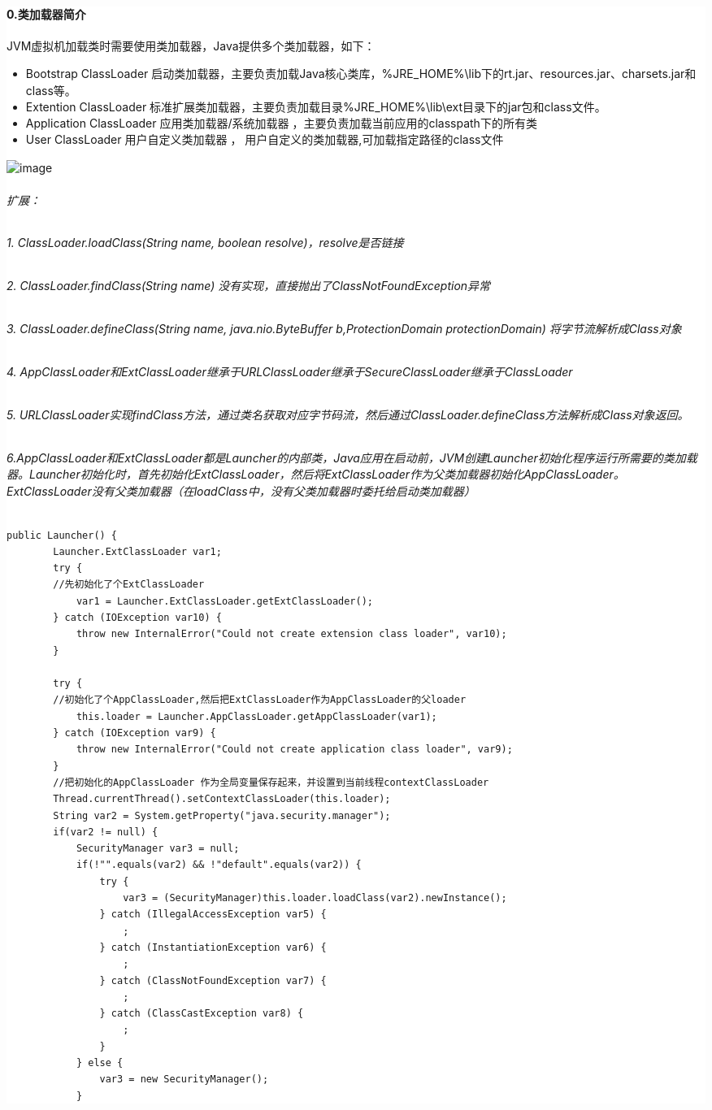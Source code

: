 #### 0.类加载器简介
JVM虚拟机加载类时需要使用类加载器，Java提供多个类加载器，如下：
- Bootstrap ClassLoader 启动类加载器，主要负责加载Java核心类库，%JRE_HOME%\lib下的rt.jar、resources.jar、charsets.jar和class等。
- Extention ClassLoader 标准扩展类加载器，主要负责加载目录%JRE_HOME%\lib\ext目录下的jar包和class文件。
- Application ClassLoader 
应用类加载器/系统加载器 ，主要负责加载当前应用的classpath下的所有类
- User ClassLoader 用户自定义类加载器 ， 用户自定义的类加载器,可加载指定路径的class文件

![image](https://img-blog.csdn.net/20180509200246816?watermark/2/text/Ly9ibG9nLmNzZG4ubmV0L3Bvb3JDb2Rlcl8=/font/5a6L5L2T/fontsize/400/fill/I0JBQkFCMA==/dissolve/70/gravity/SouthEast)

###### 扩展：
###### 1. ClassLoader.loadClass(String name, boolean resolve)，resolve是否链接
###### 2. ClassLoader.findClass(String name) 没有实现，直接抛出了ClassNotFoundException异常
###### 3. ClassLoader.defineClass(String name, java.nio.ByteBuffer b,ProtectionDomain protectionDomain) 将字节流解析成Class对象
###### 4. AppClassLoader和ExtClassLoader继承于URLClassLoader继承于SecureClassLoader继承于ClassLoader
###### 5. URLClassLoader实现findClass方法，通过类名获取对应字节码流，然后通过ClassLoader.defineClass方法解析成Class对象返回。
###### 6.AppClassLoader和ExtClassLoader都是Launcher的内部类，Java应用在启动前，JVM创建Launcher初始化程序运行所需要的类加载器。Launcher初始化时，首先初始化ExtClassLoader，然后将ExtClassLoader作为父类加载器初始化AppClassLoader。ExtClassLoader没有父类加载器（在loadClass中，没有父类加载器时委托给启动类加载器）

```
public Launcher() {
        Launcher.ExtClassLoader var1;
        try {
        //先初始化了个ExtClassLoader
            var1 = Launcher.ExtClassLoader.getExtClassLoader();
        } catch (IOException var10) {
            throw new InternalError("Could not create extension class loader", var10);
        }

        try {
        //初始化了个AppClassLoader,然后把ExtClassLoader作为AppClassLoader的父loader
            this.loader = Launcher.AppClassLoader.getAppClassLoader(var1);
        } catch (IOException var9) {
            throw new InternalError("Could not create application class loader", var9);
        }
        //把初始化的AppClassLoader 作为全局变量保存起来，并设置到当前线程contextClassLoader
        Thread.currentThread().setContextClassLoader(this.loader);
        String var2 = System.getProperty("java.security.manager");
        if(var2 != null) {
            SecurityManager var3 = null;
            if(!"".equals(var2) && !"default".equals(var2)) {
                try {
                    var3 = (SecurityManager)this.loader.loadClass(var2).newInstance();
                } catch (IllegalAccessException var5) {
                    ;
                } catch (InstantiationException var6) {
                    ;
                } catch (ClassNotFoundException var7) {
                    ;
                } catch (ClassCastException var8) {
                    ;
                }
            } else {
                var3 = new SecurityManager();
            }
```